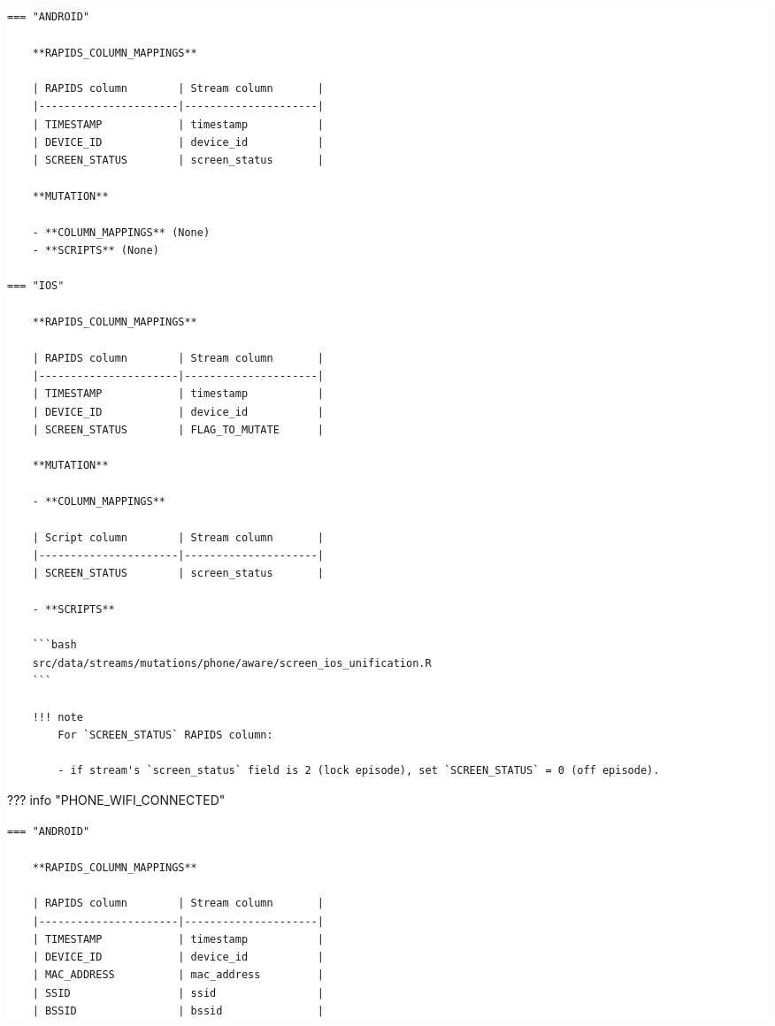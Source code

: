     === "ANDROID"
    
        **RAPIDS_COLUMN_MAPPINGS**

        | RAPIDS column        | Stream column       |
        |----------------------|---------------------|
        | TIMESTAMP            | timestamp           |
        | DEVICE_ID            | device_id           |
        | SCREEN_STATUS        | screen_status       |

        **MUTATION**

        - **COLUMN_MAPPINGS** (None)
        - **SCRIPTS** (None)

    === "IOS"

        **RAPIDS_COLUMN_MAPPINGS**

        | RAPIDS column        | Stream column       |
        |----------------------|---------------------|
        | TIMESTAMP            | timestamp           |
        | DEVICE_ID            | device_id           |
        | SCREEN_STATUS        | FLAG_TO_MUTATE      |

        **MUTATION**

        - **COLUMN_MAPPINGS**

        | Script column        | Stream column       |
        |----------------------|---------------------|
        | SCREEN_STATUS        | screen_status       |

        - **SCRIPTS**
        
        ```bash
        src/data/streams/mutations/phone/aware/screen_ios_unification.R
        ```

        !!! note
            For `SCREEN_STATUS` RAPIDS column:
            
            - if stream's `screen_status` field is 2 (lock episode), set `SCREEN_STATUS` = 0 (off episode).


??? info "PHONE_WIFI_CONNECTED"

    === "ANDROID"
    
        **RAPIDS_COLUMN_MAPPINGS**

        | RAPIDS column        | Stream column       |
        |----------------------|---------------------|
        | TIMESTAMP            | timestamp           |
        | DEVICE_ID            | device_id           |
        | MAC_ADDRESS          | mac_address         |
        | SSID                 | ssid                |
        | BSSID                | bssid               |
